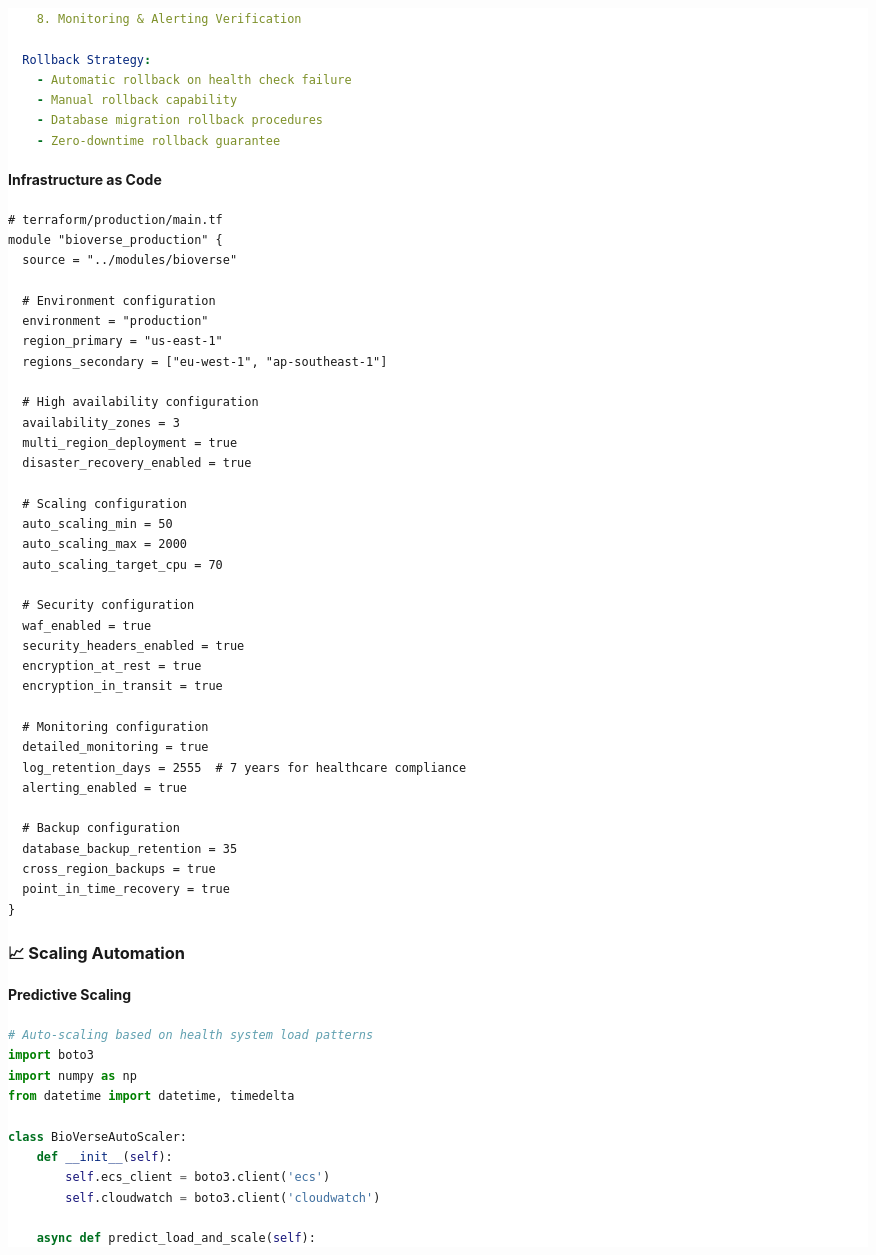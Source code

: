 ```yaml
    8. Monitoring & Alerting Verification
  
  Rollback Strategy:
    - Automatic rollback on health check failure
    - Manual rollback capability
    - Database migration rollback procedures
    - Zero-downtime rollback guarantee
```

#### **Infrastructure as Code**
```hcl
# terraform/production/main.tf
module "bioverse_production" {
  source = "../modules/bioverse"
  
  # Environment configuration
  environment = "production"
  region_primary = "us-east-1"
  regions_secondary = ["eu-west-1", "ap-southeast-1"]
  
  # High availability configuration
  availability_zones = 3
  multi_region_deployment = true
  disaster_recovery_enabled = true
  
  # Scaling configuration
  auto_scaling_min = 50
  auto_scaling_max = 2000
  auto_scaling_target_cpu = 70
  
  # Security configuration
  waf_enabled = true
  security_headers_enabled = true
  encryption_at_rest = true
  encryption_in_transit = true
  
  # Monitoring configuration
  detailed_monitoring = true
  log_retention_days = 2555  # 7 years for healthcare compliance
  alerting_enabled = true
  
  # Backup configuration
  database_backup_retention = 35
  cross_region_backups = true
  point_in_time_recovery = true
}
```

### **📈 Scaling Automation**

#### **Predictive Scaling**
```python
# Auto-scaling based on health system load patterns
import boto3
import numpy as np
from datetime import datetime, timedelta

class BioVerseAutoScaler:
    def __init__(self):
        self.ecs_client = boto3.client('ecs')
        self.cloudwatch = boto3.client('cloudwatch')
    
    async def predict_load_and_scale(self):
```